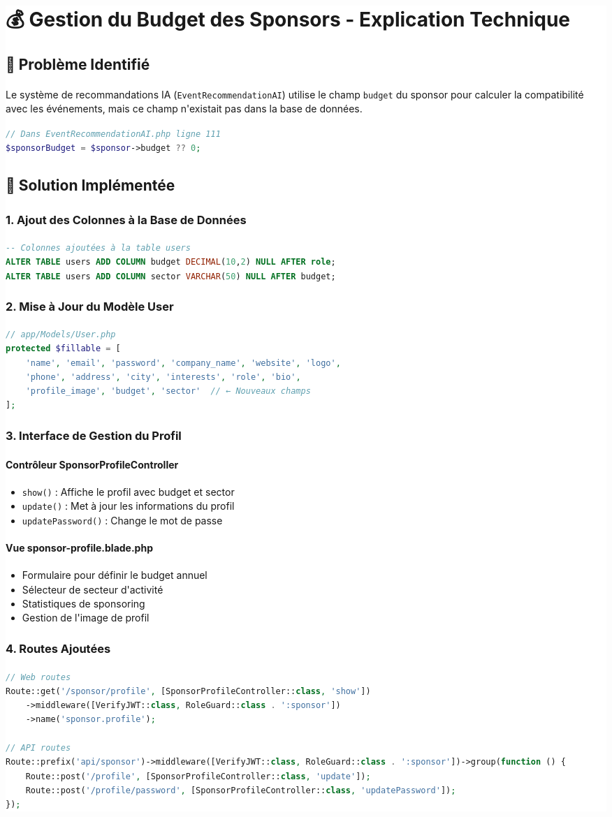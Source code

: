 # 💰 Gestion du Budget des Sponsors - Explication Technique

## 🎯 Problème Identifié

Le système de recommandations IA (`EventRecommendationAI`) utilise le champ `budget` du sponsor pour calculer la compatibilité avec les événements, mais ce champ n'existait pas dans la base de données.

```php
// Dans EventRecommendationAI.php ligne 111
$sponsorBudget = $sponsor->budget ?? 0;
```

## 🔧 Solution Implémentée

### 1. **Ajout des Colonnes à la Base de Données**

```sql
-- Colonnes ajoutées à la table users
ALTER TABLE users ADD COLUMN budget DECIMAL(10,2) NULL AFTER role;
ALTER TABLE users ADD COLUMN sector VARCHAR(50) NULL AFTER budget;
```

### 2. **Mise à Jour du Modèle User**

```php
// app/Models/User.php
protected $fillable = [
    'name', 'email', 'password', 'company_name', 'website', 'logo',
    'phone', 'address', 'city', 'interests', 'role', 'bio',
    'profile_image', 'budget', 'sector'  // ← Nouveaux champs
];
```

### 3. **Interface de Gestion du Profil**

#### **Contrôleur SponsorProfileController**
- `show()` : Affiche le profil avec budget et sector
- `update()` : Met à jour les informations du profil
- `updatePassword()` : Change le mot de passe

#### **Vue sponsor-profile.blade.php**
- Formulaire pour définir le budget annuel
- Sélecteur de secteur d'activité
- Statistiques de sponsoring
- Gestion de l'image de profil

### 4. **Routes Ajoutées**

```php
// Web routes
Route::get('/sponsor/profile', [SponsorProfileController::class, 'show'])
    ->middleware([VerifyJWT::class, RoleGuard::class . ':sponsor'])
    ->name('sponsor.profile');

// API routes
Route::prefix('api/sponsor')->middleware([VerifyJWT::class, RoleGuard::class . ':sponsor'])->group(function () {
    Route::post('/profile', [SponsorProfileController::class, 'update']);
    Route::post('/profile/password', [SponsorProfileController::class, 'updatePassword']);
});
```
